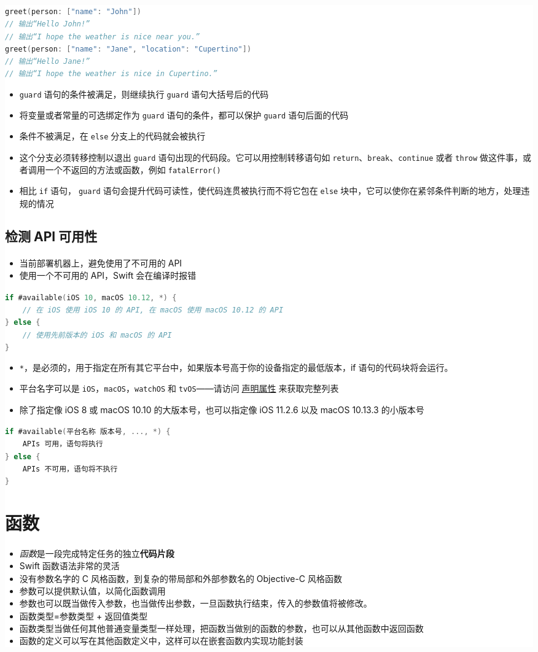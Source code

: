 ```swift
greet(person: ["name": "John"])
// 输出“Hello John!”
// 输出“I hope the weather is nice near you.”
greet(person: ["name": "Jane", "location": "Cupertino"])
// 输出“Hello Jane!”
// 输出“I hope the weather is nice in Cupertino.”
```

- `guard` 语句的条件被满足，则继续执行 `guard` 语句大括号后的代码
- 将变量或者常量的可选绑定作为 `guard` 语句的条件，都可以保护 `guard` 语句后面的代码



- 条件不被满足，在 `else` 分支上的代码就会被执行
- 这个分支必须转移控制以退出 `guard` 语句出现的代码段。它可以用控制转移语句如 `return`、`break`、`continue` 或者 `throw` 做这件事，或者调用一个不返回的方法或函数，例如 `fatalError()`



- 相比 `if` 语句， `guard` 语句会提升代码可读性，使代码连贯被执行而不将它包在 `else` 块中，它可以使你在紧邻条件判断的地方，处理违规的情况

## 检测 API 可用性

- 当前部署机器上，避免使用了不可用的 API
- 使用一个不可用的 API，Swift 会在编译时报错

```swift
if #available(iOS 10, macOS 10.12, *) {
    // 在 iOS 使用 iOS 10 的 API, 在 macOS 使用 macOS 10.12 的 API
} else {
    // 使用先前版本的 iOS 和 macOS 的 API
}
```

- `*`，是必须的，用于指定在所有其它平台中，如果版本号高于你的设备指定的最低版本，if 语句的代码块将会运行。



- 平台名字可以是 `iOS`，`macOS`，`watchOS` 和 `tvOS`——请访问 [声明属性]() 来获取完整列表
- 除了指定像 iOS 8 或 macOS 10.10 的大版本号，也可以指定像 iOS 11.2.6 以及 macOS 10.13.3 的小版本号

```swift
if #available(平台名称 版本号, ..., *) {
    APIs 可用，语句将执行
} else {
    APIs 不可用，语句将不执行
}
```

# 函数

- *函数*是一段完成特定任务的独立**代码片段**
- Swift 函数语法非常的灵活
- 没有参数名字的 C 风格函数，到复杂的带局部和外部参数名的 Objective-C 风格函数
- 参数可以提供默认值，以简化函数调用
- 参数也可以既当做传入参数，也当做传出参数，一旦函数执行结束，传入的参数值将被修改。
- 函数类型=参数类型 + 返回值类型
- 函数类型当做任何其他普通变量类型一样处理，把函数当做别的函数的参数，也可以从其他函数中返回函数
- 函数的定义可以写在其他函数定义中，这样可以在嵌套函数内实现功能封装
